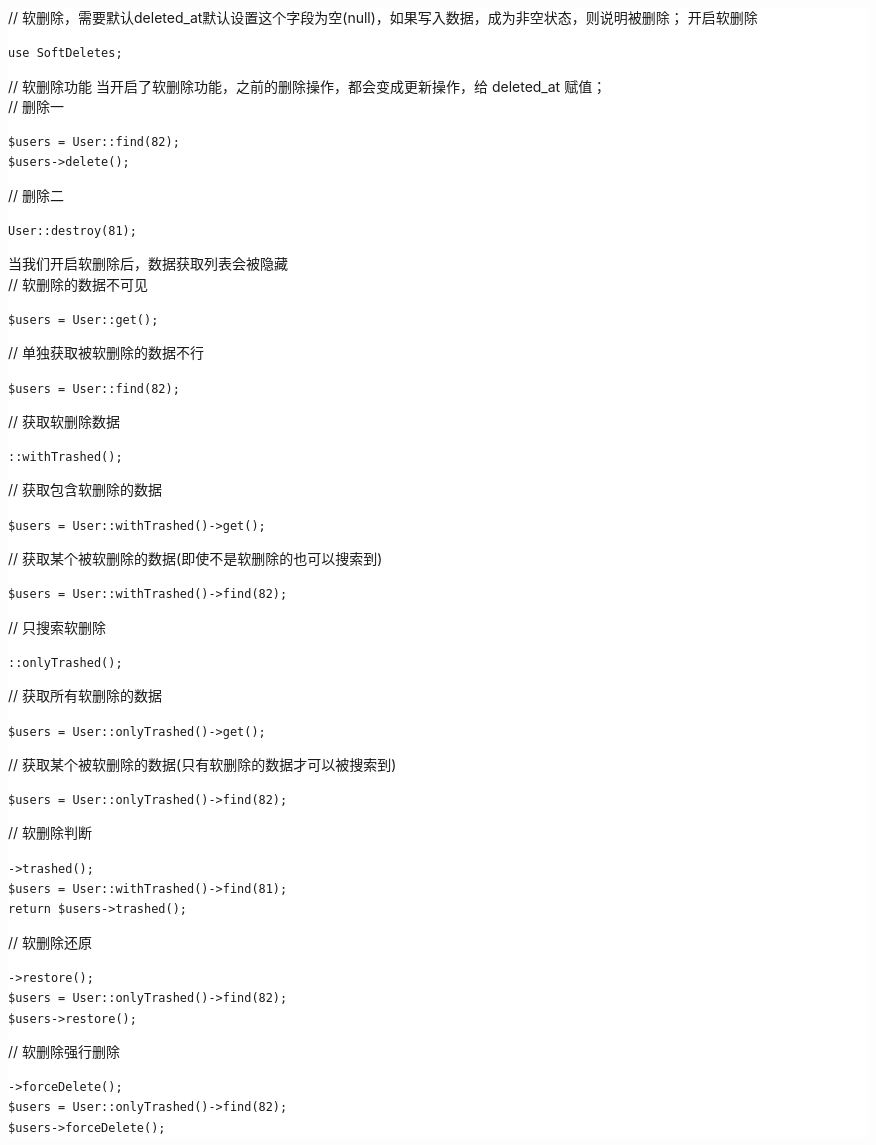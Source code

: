 // 软删除，需要默认deleted_at默认设置这个字段为空(null)，如果写入数据，成为非空状态，则说明被删除；
开启软删除  
````
use SoftDeletes;
````
// 软删除功能 当开启了软删除功能，之前的删除操作，都会变成更新操作，给 deleted_at 赋值；  
// 删除一   
````
$users = User::find(82); 
$users->delete(); 
````
// 删除二 
````
User::destroy(81);
````

当我们开启软删除后，数据获取列表会被隐藏  
// 软删除的数据不可见   
````
$users = User::get(); 
````
// 单独获取被软删除的数据不行   
````
$users = User::find(82); 
````
// 获取软删除数据  
````
::withTrashed();
````
// 获取包含软删除的数据   
````
$users = User::withTrashed()->get(); 
 ````
// 获取某个被软删除的数据(即使不是软删除的也可以搜索到)   
````
$users = User::withTrashed()->find(82); 
````




// 只搜索软删除  
````
::onlyTrashed();
````
// 获取所有软删除的数据   
````
$users = User::onlyTrashed()->get(); 
````
// 获取某个被软删除的数据(只有软删除的数据才可以被搜索到)   
````
$users = User::onlyTrashed()->find(82); 
```` 
// 软删除判断  
````
->trashed(); 
$users = User::withTrashed()->find(81); 
return $users->trashed();
````
// 软删除还原  
````
->restore();
$users = User::onlyTrashed()->find(82); 
$users->restore();
````
// 软删除强行删除  
````
->forceDelete();
$users = User::onlyTrashed()->find(82); 
$users->forceDelete();
````
